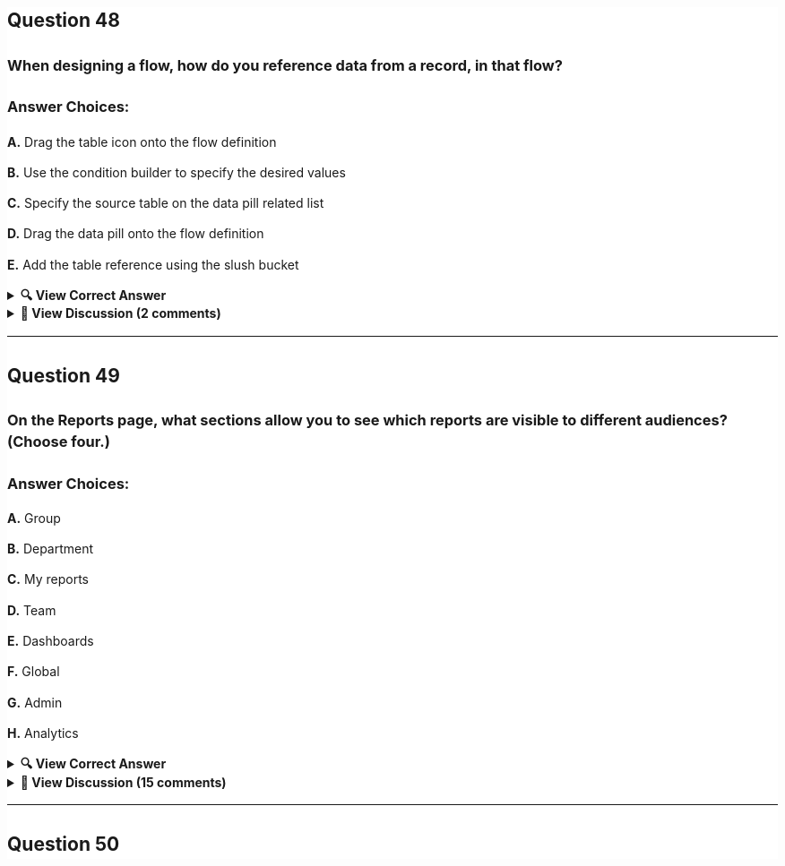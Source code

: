 
## Question 48

### When designing a flow, how do you reference data from a record, in that flow?

### Answer Choices:
**A.** Drag the table icon onto the flow definition

**B.** Use the condition builder to specify the desired values

**C.** Specify the source table on the data pill related list

**D.** Drag the data pill onto the flow definition

**E.** Add the table reference using the slush bucket



<details><summary><strong>🔍 View Correct Answer</strong></summary></details>

<details><summary><strong>💬 View Discussion (2 comments)</strong></summary></details>

---

## Question 49

### On the Reports page, what sections allow you to see which reports are visible to different audiences? (Choose four.)

### Answer Choices:
**A.** Group

**B.** Department

**C.** My reports

**D.** Team

**E.** Dashboards

**F.** Global

**G.** Admin

**H.** Analytics



<details><summary><strong>🔍 View Correct Answer</strong></summary></details>

<details><summary><strong>💬 View Discussion (15 comments)</strong></summary></details>

---

## Question 50
